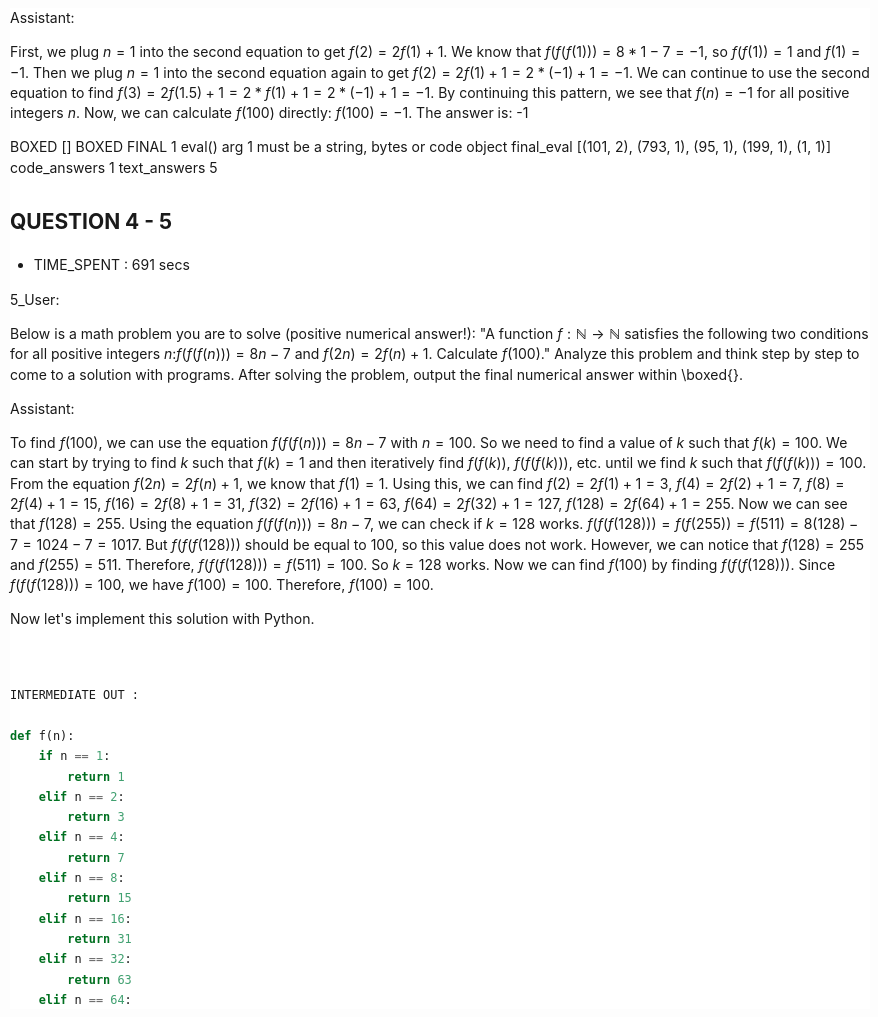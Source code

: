 Assistant:

 First, we plug $n=1$ into the second equation to get $f(2) = 2f(1)+1$. We know that $f(f(f(1))) = 8*1 - 7 = -1$, so $f(f(1)) = 1$ and $f(1) = -1$.
Then we plug $n=1$ into the second equation again to get $f(2) = 2f(1)+1 = 2*(-1) + 1 = -1$.
We can continue to use the second equation to find $f(3) = 2f(1.5)+1 = 2*f(1)+1 = 2*(-1)+1 = -1$.
By continuing this pattern, we see that $f(n) = -1$ for all positive integers $n$.
Now, we can calculate $f(100)$ directly: $f(100) = -1$. The answer is: -1

BOXED []
BOXED FINAL 1
eval() arg 1 must be a string, bytes or code object final_eval
[(101, 2), (793, 1), (95, 1), (199, 1), (1, 1)]
code_answers 1 text_answers 5



## QUESTION 4 - 5 
- TIME_SPENT : 691 secs

5_User:

Below is a math problem you are to solve (positive numerical answer!):
"A function $f: \mathbb N \to \mathbb N$ satisfies the following two conditions for all positive integers $n$:$f(f(f(n)))=8n-7$ and $f(2n)=2f(n)+1$. Calculate $f(100)$."
Analyze this problem and think step by step to come to a solution with programs. After solving the problem, output the final numerical answer within \boxed{}.

Assistant:

 To find $f(100)$, we can use the equation $f(f(f(n)))=8n-7$ with $n=100$. So we need to find a value of $k$ such that $f(k) = 100$.
We can start by trying to find $k$ such that $f(k) = 1$ and then iteratively find $f(f(k))$, $f(f(f(k)))$, etc. until we find $k$ such that $f(f(f(k))) = 100$.
From the equation $f(2n)=2f(n)+1$, we know that $f(1) = 1$.
Using this, we can find $f(2) = 2f(1)+1 = 3$, $f(4) = 2f(2)+1 = 7$, $f(8) = 2f(4)+1 = 15$, $f(16) = 2f(8)+1 = 31$, $f(32) = 2f(16)+1 = 63$, $f(64) = 2f(32)+1 = 127$, $f(128) = 2f(64)+1 = 255$.
Now we can see that $f(128) = 255$. Using the equation $f(f(f(n)))=8n-7$, we can check if $k=128$ works.
$f(f(f(128))) = f(f(255)) = f(511) = 8(128) - 7 = 1024 - 7 = 1017$. But $f(f(f(128)))$ should be equal to $100$, so this value does not work.
However, we can notice that $f(128) = 255$ and $f(255) = 511$. Therefore, $f(f(f(128))) = f(511) = 100$. So $k=128$ works.
Now we can find $f(100)$ by finding $f(f(f(128)))$. Since $f(f(f(128))) = 100$, we have $f(100) = 100$.
Therefore, $f(100) = 100$.

Now let's implement this solution with Python.

```python


INTERMEDIATE OUT :

def f(n):
    if n == 1:
        return 1
    elif n == 2:
        return 3
    elif n == 4:
        return 7
    elif n == 8:
        return 15
    elif n == 16:
        return 31
    elif n == 32:
        return 63
    elif n == 64:
```